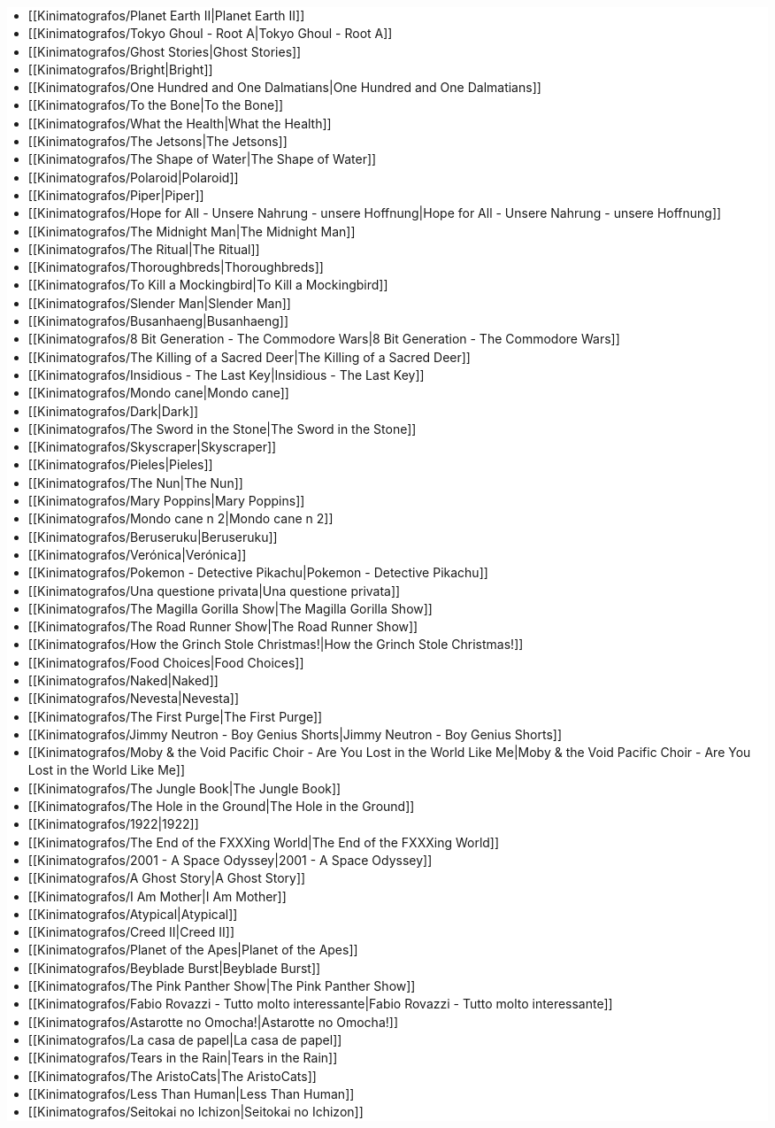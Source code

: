 - [[Kinimatografos/Planet Earth II\|Planet Earth II]]
- [[Kinimatografos/Tokyo Ghoul - Root A\|Tokyo Ghoul - Root A]]
- [[Kinimatografos/Ghost Stories\|Ghost Stories]]
- [[Kinimatografos/Bright\|Bright]]
- [[Kinimatografos/One Hundred and One Dalmatians\|One Hundred and One Dalmatians]]
- [[Kinimatografos/To the Bone\|To the Bone]]
- [[Kinimatografos/What the Health\|What the Health]]
- [[Kinimatografos/The Jetsons\|The Jetsons]]
- [[Kinimatografos/The Shape of Water\|The Shape of Water]]
- [[Kinimatografos/Polaroid\|Polaroid]]
- [[Kinimatografos/Piper\|Piper]]
- [[Kinimatografos/Hope for All - Unsere Nahrung - unsere Hoffnung\|Hope for All - Unsere Nahrung - unsere Hoffnung]]
- [[Kinimatografos/The Midnight Man\|The Midnight Man]]
- [[Kinimatografos/The Ritual\|The Ritual]]
- [[Kinimatografos/Thoroughbreds\|Thoroughbreds]]
- [[Kinimatografos/To Kill a Mockingbird\|To Kill a Mockingbird]]
- [[Kinimatografos/Slender Man\|Slender Man]]
- [[Kinimatografos/Busanhaeng\|Busanhaeng]]
- [[Kinimatografos/8 Bit Generation - The Commodore Wars\|8 Bit Generation - The Commodore Wars]]
- [[Kinimatografos/The Killing of a Sacred Deer\|The Killing of a Sacred Deer]]
- [[Kinimatografos/Insidious - The Last Key\|Insidious - The Last Key]]
- [[Kinimatografos/Mondo cane\|Mondo cane]]
- [[Kinimatografos/Dark\|Dark]]
- [[Kinimatografos/The Sword in the Stone\|The Sword in the Stone]]
- [[Kinimatografos/Skyscraper\|Skyscraper]]
- [[Kinimatografos/Pieles\|Pieles]]
- [[Kinimatografos/The Nun\|The Nun]]
- [[Kinimatografos/Mary Poppins\|Mary Poppins]]
- [[Kinimatografos/Mondo cane n 2\|Mondo cane n 2]]
- [[Kinimatografos/Beruseruku\|Beruseruku]]
- [[Kinimatografos/Verónica\|Verónica]]
- [[Kinimatografos/Pokemon - Detective Pikachu\|Pokemon - Detective Pikachu]]
- [[Kinimatografos/Una questione privata\|Una questione privata]]
- [[Kinimatografos/The Magilla Gorilla Show\|The Magilla Gorilla Show]]
- [[Kinimatografos/The Road Runner Show\|The Road Runner Show]]
- [[Kinimatografos/How the Grinch Stole Christmas!\|How the Grinch Stole Christmas!]]
- [[Kinimatografos/Food Choices\|Food Choices]]
- [[Kinimatografos/Naked\|Naked]]
- [[Kinimatografos/Nevesta\|Nevesta]]
- [[Kinimatografos/The First Purge\|The First Purge]]
- [[Kinimatografos/Jimmy Neutron - Boy Genius Shorts\|Jimmy Neutron - Boy Genius Shorts]]
- [[Kinimatografos/Moby & the Void Pacific Choir - Are You Lost in the World Like Me\|Moby & the Void Pacific Choir - Are You Lost in the World Like Me]]
- [[Kinimatografos/The Jungle Book\|The Jungle Book]]
- [[Kinimatografos/The Hole in the Ground\|The Hole in the Ground]]
- [[Kinimatografos/1922\|1922]]
- [[Kinimatografos/The End of the FXXXing World\|The End of the FXXXing World]]
- [[Kinimatografos/2001 - A Space Odyssey\|2001 - A Space Odyssey]]
- [[Kinimatografos/A Ghost Story\|A Ghost Story]]
- [[Kinimatografos/I Am Mother\|I Am Mother]]
- [[Kinimatografos/Atypical\|Atypical]]
- [[Kinimatografos/Creed II\|Creed II]]
- [[Kinimatografos/Planet of the Apes\|Planet of the Apes]]
- [[Kinimatografos/Beyblade Burst\|Beyblade Burst]]
- [[Kinimatografos/The Pink Panther Show\|The Pink Panther Show]]
- [[Kinimatografos/Fabio Rovazzi - Tutto molto interessante\|Fabio Rovazzi - Tutto molto interessante]]
- [[Kinimatografos/Astarotte no Omocha!\|Astarotte no Omocha!]]
- [[Kinimatografos/La casa de papel\|La casa de papel]]
- [[Kinimatografos/Tears in the Rain\|Tears in the Rain]]
- [[Kinimatografos/The AristoCats\|The AristoCats]]
- [[Kinimatografos/Less Than Human\|Less Than Human]]
- [[Kinimatografos/Seitokai no Ichizon\|Seitokai no Ichizon]]